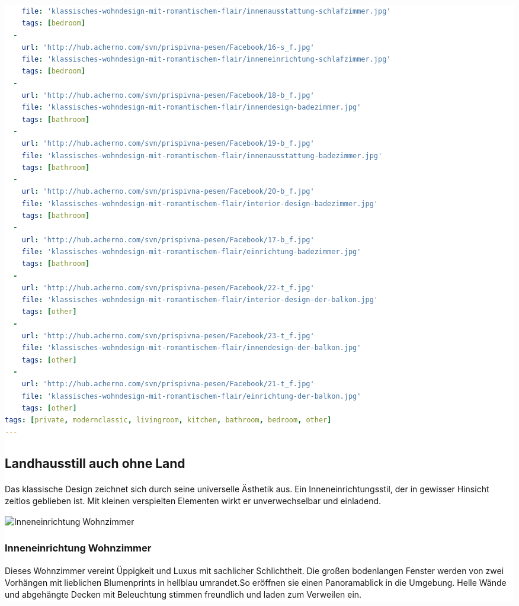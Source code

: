 ```yaml
    file: 'klassisches-wohndesign-mit-romantischem-flair/innenausstattung-schlafzimmer.jpg'
    tags: [bedroom]
  -
    url: 'http://hub.acherno.com/svn/prispivna-pesen/Facebook/16-s_f.jpg'
    file: 'klassisches-wohndesign-mit-romantischem-flair/inneneinrichtung-schlafzimmer.jpg'
    tags: [bedroom]
  -
    url: 'http://hub.acherno.com/svn/prispivna-pesen/Facebook/18-b_f.jpg'
    file: 'klassisches-wohndesign-mit-romantischem-flair/innendesign-badezimmer.jpg'
    tags: [bathroom]
  -
    url: 'http://hub.acherno.com/svn/prispivna-pesen/Facebook/19-b_f.jpg'
    file: 'klassisches-wohndesign-mit-romantischem-flair/innenausstattung-badezimmer.jpg'
    tags: [bathroom]
  -
    url: 'http://hub.acherno.com/svn/prispivna-pesen/Facebook/20-b_f.jpg'
    file: 'klassisches-wohndesign-mit-romantischem-flair/interior-design-badezimmer.jpg'
    tags: [bathroom]
  -
    url: 'http://hub.acherno.com/svn/prispivna-pesen/Facebook/17-b_f.jpg'
    file: 'klassisches-wohndesign-mit-romantischem-flair/einrichtung-badezimmer.jpg'
    tags: [bathroom]
  -
    url: 'http://hub.acherno.com/svn/prispivna-pesen/Facebook/22-t_f.jpg'
    file: 'klassisches-wohndesign-mit-romantischem-flair/interior-design-der-balkon.jpg'
    tags: [other]
  - 
    url: 'http://hub.acherno.com/svn/prispivna-pesen/Facebook/23-t_f.jpg'
    file: 'klassisches-wohndesign-mit-romantischem-flair/innendesign-der-balkon.jpg'
    tags: [other]
  -
    url: 'http://hub.acherno.com/svn/prispivna-pesen/Facebook/21-t_f.jpg'
    file: 'klassisches-wohndesign-mit-romantischem-flair/einrichtung-der-balkon.jpg'
    tags: [other]
tags: [private, modernclassic, livingroom, kitchen, bathroom, bedroom, other]
---
```

## **Landhausstill** auch **ohne Land**
Das klassische Design zeichnet sich durch seine universelle Ästhetik aus. Ein Inneneinrichtungsstil, der in gewisser Hinsicht zeitlos geblieben ist. Mit kleinen verspielten Elementen wirkt er unverwechselbar und einladend.

![Inneneinrichtung Wohnzimmer](klassisches-wohndesign-mit-romantischem-flair/inneneinrichtung-wohnzimmer.jpg)
### Inneneinrichtung **Wohnzimmer**

Dieses Wohnzimmer vereint Üppigkeit und Luxus mit sachlicher Schlichtheit. Die großen bodenlangen Fenster werden von zwei Vorhängen mit lieblichen Blumenprints in hellblau umrandet.So eröffnen sie  einen Panoramablick in die Umgebung. Helle Wände und abgehängte Decken mit Beleuchtung stimmen freundlich und laden zum Verweilen ein.
